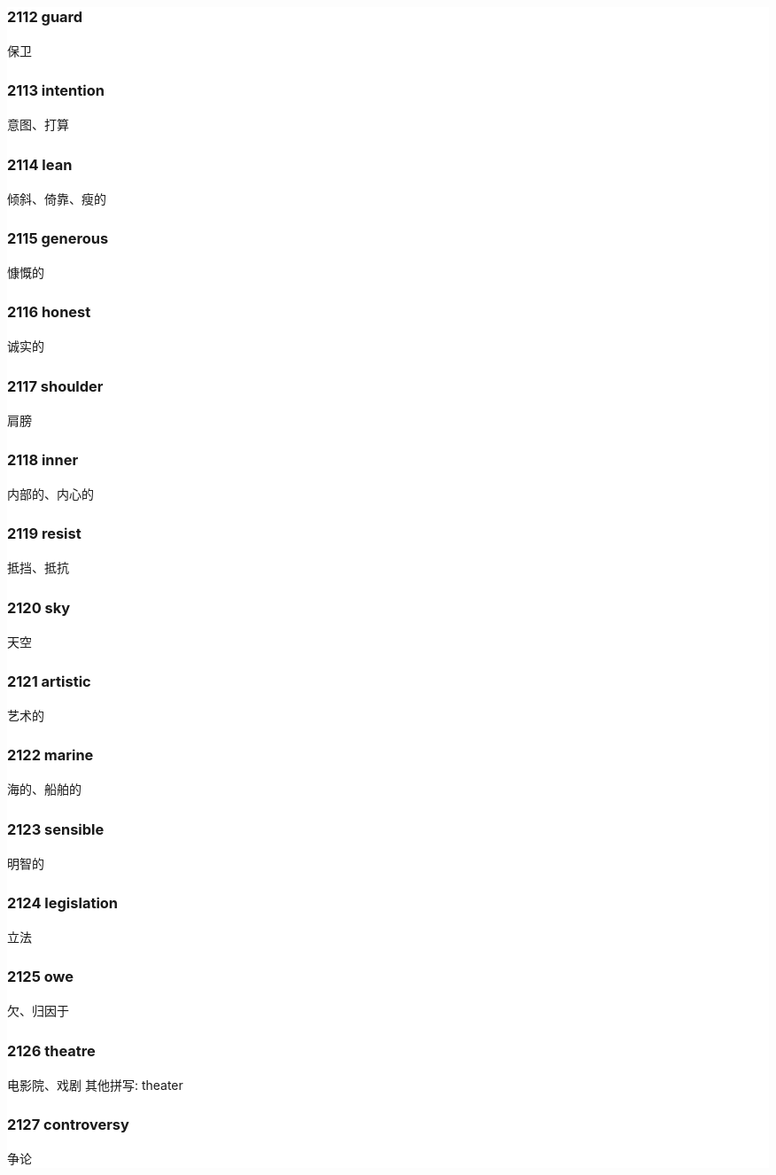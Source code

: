 ### 2112 guard
保卫

### 2113 intention
意图、打算

### 2114 lean
倾斜、倚靠、瘦的

### 2115 generous
慷慨的

### 2116 honest
诚实的

### 2117 shoulder
肩膀

### 2118 inner
内部的、内心的

### 2119 resist
抵挡、抵抗

### 2120 sky
天空

### 2121 artistic
艺术的

### 2122 marine
海的、船舶的

### 2123 sensible
明智的

### 2124 legislation
立法

### 2125 owe
欠、归因于

### 2126 theatre
电影院、戏剧
其他拼写: theater

### 2127 controversy
争论
